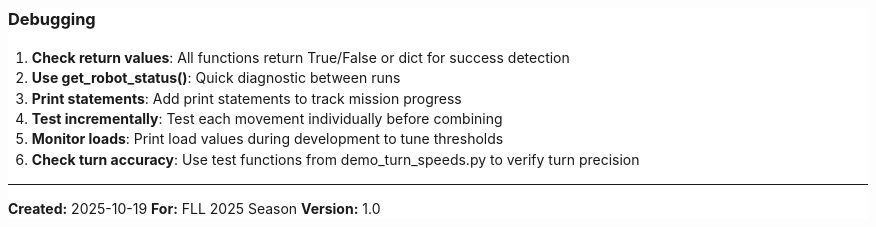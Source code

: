 ### Debugging
1. **Check return values**: All functions return True/False or dict for success detection
2. **Use get_robot_status()**: Quick diagnostic between runs
3. **Print statements**: Add print statements to track mission progress
4. **Test incrementally**: Test each movement individually before combining
5. **Monitor loads**: Print load values during development to tune thresholds
6. **Check turn accuracy**: Use test functions from demo_turn_speeds.py to verify turn precision

---

**Created:** 2025-10-19
**For:** FLL 2025 Season
**Version:** 1.0
